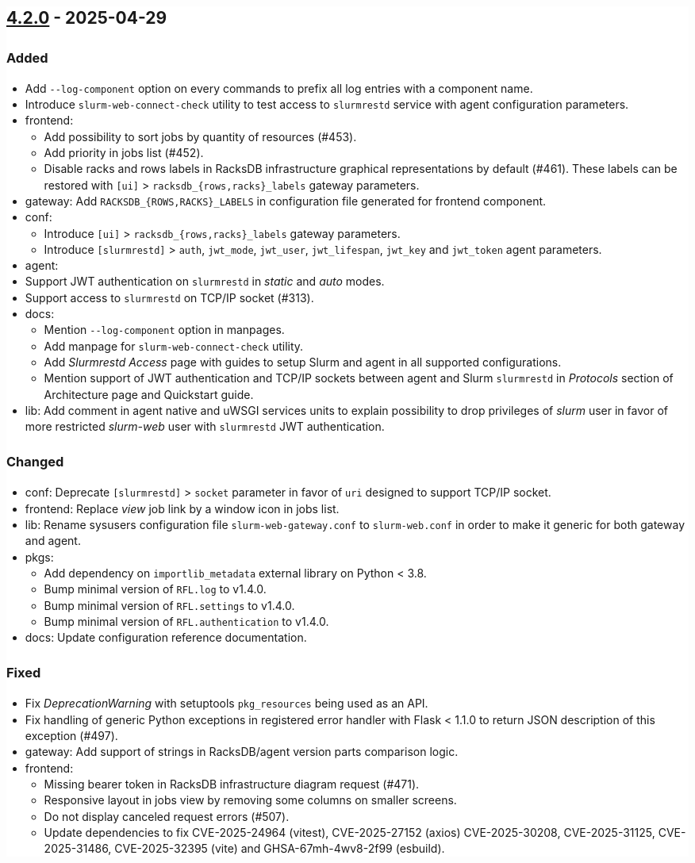 ## [4.2.0] - 2025-04-29

### Added
- Add `--log-component` option on every commands to prefix all log entries with
  a component name.
- Introduce `slurm-web-connect-check` utility to test access to `slurmrestd`
  service with agent configuration parameters.
- frontend:
  - Add possibility to sort jobs by quantity of resources (#453).
  - Add priority in jobs list (#452).
  - Disable racks and rows labels in RacksDB infrastructure graphical
    representations by default (#461). These labels can be restored with
    `[ui]` > `racksdb_{rows,racks}_labels` gateway parameters.
- gateway: Add `RACKSDB_{ROWS,RACKS}_LABELS` in configuration file generated for
  frontend component.
- conf:
  - Introduce `[ui]` > `racksdb_{rows,racks}_labels` gateway parameters.
  - Introduce `[slurmrestd]` > `auth`, `jwt_mode`, `jwt_user`, `jwt_lifespan`,
    `jwt_key` and `jwt_token` agent parameters.
- agent:
 - Support JWT authentication on `slurmrestd` in _static_ and _auto_ modes.
 - Support access to `slurmrestd` on TCP/IP socket (#313).
- docs:
  - Mention `--log-component` option in manpages.
  - Add manpage for `slurm-web-connect-check` utility.
  - Add _Slurmrestd Access_ page with guides to setup Slurm and agent in all
    supported configurations.
  - Mention support of JWT authentication and TCP/IP sockets between agent and
    Slurm `slurmrestd` in _Protocols_ section of Architecture page and
    Quickstart guide.
- lib: Add comment in agent native and uWSGI services units to explain
  possibility to drop privileges of _slurm_ user in favor of more restricted
  _slurm-web_ user with `slurmrestd` JWT authentication.

### Changed
- conf: Deprecate `[slurmrestd]` > `socket` parameter in favor of `uri` designed
  to support TCP/IP socket.
- frontend: Replace _view_ job link by a window icon in jobs list.
- lib: Rename sysusers configuration file `slurm-web-gateway.conf` to
  `slurm-web.conf` in order to make it generic for both gateway and agent.
- pkgs:
  - Add dependency on `importlib_metadata` external library on Python < 3.8.
  - Bump minimal version of `RFL.log` to v1.4.0.
  - Bump minimal version of `RFL.settings` to v1.4.0.
  - Bump minimal version of `RFL.authentication` to v1.4.0.
- docs: Update configuration reference documentation.

### Fixed
- Fix _DeprecationWarning_ with setuptools `pkg_resources` being used as an API.
- Fix handling of generic Python exceptions in registered error handler with
  Flask < 1.1.0 to return JSON description of this exception (#497).
- gateway: Add support of strings in RacksDB/agent version parts comparison
  logic.
- frontend:
  - Missing bearer token in RacksDB infrastructure diagram request (#471).
  - Responsive layout in jobs view by removing some columns on smaller screens.
  - Do not display canceled request errors (#507).
  - Update dependencies to fix CVE-2025-24964 (vitest), CVE-2025-27152 (axios)
    CVE-2025-30208, CVE-2025-31125, CVE-2025-31486, CVE-2025-32395 (vite) and
    GHSA-67mh-4wv8-2f99 (esbuild).


[unreleased]: https://github.com/rackslab/Slurm-web/compare/v4.2.0...HEAD
[4.2.0]: https://github.com/rackslab/Slurm-web/releases/tag/v4.2.0
[4.1.0]: https://github.com/rackslab/Slurm-web/releases/tag/v4.1.0
[4.0.0]: https://github.com/rackslab/Slurm-web/releases/tag/v4.0.0
[3.3.0]: https://github.com/rackslab/Slurm-web/releases/tag/v3.3.0
[3.2.0]: https://github.com/rackslab/Slurm-web/releases/tag/v3.2.0
[3.1.0]: https://github.com/rackslab/Slurm-web/releases/tag/v3.1.0
[3.0.0]: https://github.com/rackslab/Slurm-web/releases/tag/v3.0.0